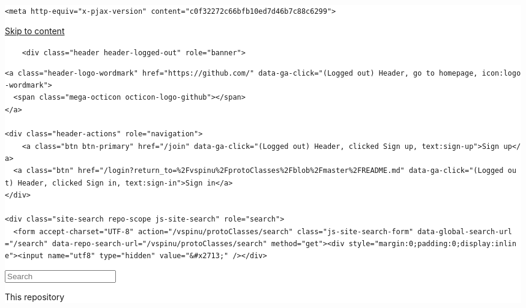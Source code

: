     


    <meta http-equiv="x-pjax-version" content="c0f32272c66bfb10ed7d46b7c88c6299">

      
  <meta name="description" content="protoClasses - Prototype Programming with Contexts and Forms">
  <meta name="go-import" content="github.com/vspinu/protoClasses git https://github.com/vspinu/protoClasses.git">

  <meta content="1363467" name="octolytics-dimension-user_id" /><meta content="vspinu" name="octolytics-dimension-user_login" /><meta content="3841906" name="octolytics-dimension-repository_id" /><meta content="vspinu/protoClasses" name="octolytics-dimension-repository_nwo" /><meta content="true" name="octolytics-dimension-repository_public" /><meta content="false" name="octolytics-dimension-repository_is_fork" /><meta content="3841906" name="octolytics-dimension-repository_network_root_id" /><meta content="vspinu/protoClasses" name="octolytics-dimension-repository_network_root_nwo" />
  <link href="https://github.com/vspinu/protoClasses/commits/master.atom" rel="alternate" title="Recent Commits to protoClasses:master" type="application/atom+xml">

  </head>


  <body class="logged_out  env-production  vis-public page-blob">
    <a href="#start-of-content" tabindex="1" class="accessibility-aid js-skip-to-content">Skip to content</a>
    <div class="wrapper">
      
      
      


        
        <div class="header header-logged-out" role="banner">
  <div class="container clearfix">

    <a class="header-logo-wordmark" href="https://github.com/" data-ga-click="(Logged out) Header, go to homepage, icon:logo-wordmark">
      <span class="mega-octicon octicon-logo-github"></span>
    </a>

    <div class="header-actions" role="navigation">
        <a class="btn btn-primary" href="/join" data-ga-click="(Logged out) Header, clicked Sign up, text:sign-up">Sign up</a>
      <a class="btn" href="/login?return_to=%2Fvspinu%2FprotoClasses%2Fblob%2Fmaster%2FREADME.md" data-ga-click="(Logged out) Header, clicked Sign in, text:sign-in">Sign in</a>
    </div>

    <div class="site-search repo-scope js-site-search" role="search">
      <form accept-charset="UTF-8" action="/vspinu/protoClasses/search" class="js-site-search-form" data-global-search-url="/search" data-repo-search-url="/vspinu/protoClasses/search" method="get"><div style="margin:0;padding:0;display:inline"><input name="utf8" type="hidden" value="&#x2713;" /></div>
  <input type="text"
    class="js-site-search-field is-clearable"
    data-hotkey="s"
    name="q"
    placeholder="Search"
    data-global-scope-placeholder="Search GitHub"
    data-repo-scope-placeholder="Search"
    tabindex="1"
    autocapitalize="off">
  <div class="scope-badge">This repository</div>
</form>
    </div>
